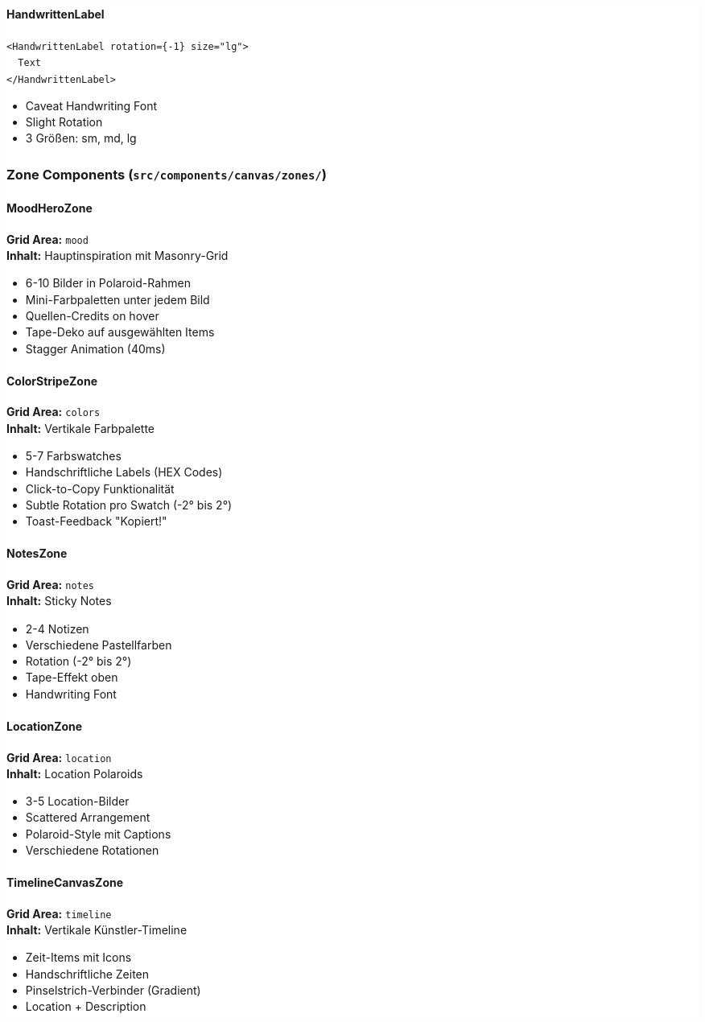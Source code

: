 #### HandwrittenLabel
```tsx
<HandwrittenLabel rotation={-1} size="lg">
  Text
</HandwrittenLabel>
```
- Caveat Handwriting Font
- Slight Rotation
- 3 Größen: sm, md, lg

### Zone Components (`src/components/canvas/zones/`)

#### MoodHeroZone
**Grid Area:** `mood`  
**Inhalt:** Hauptinspiration mit Masonry-Grid
- 6-10 Bilder in Polaroid-Rahmen
- Mini-Farbpaletten unter jedem Bild
- Quellen-Credits on hover
- Tape-Deko auf ausgewählten Items
- Stagger Animation (40ms)

#### ColorStripeZone
**Grid Area:** `colors`  
**Inhalt:** Vertikale Farbpalette
- 5-7 Farbswatches
- Handschriftliche Labels (HEX Codes)
- Click-to-Copy Funktionalität
- Subtle Rotation pro Swatch (-2° bis 2°)
- Toast-Feedback "Kopiert!"

#### NotesZone
**Grid Area:** `notes`  
**Inhalt:** Sticky Notes
- 2-4 Notizen
- Verschiedene Pastellfarben
- Rotation (-2° bis 2°)
- Tape-Effekt oben
- Handwriting Font

#### LocationZone
**Grid Area:** `location`  
**Inhalt:** Location Polaroids
- 3-5 Location-Bilder
- Scattered Arrangement
- Polaroid-Style mit Captions
- Verschiedene Rotationen

#### TimelineCanvasZone
**Grid Area:** `timeline`  
**Inhalt:** Vertikale Künstler-Timeline
- Zeit-Items mit Icons
- Handschriftliche Zeiten
- Pinselstrich-Verbinder (Gradient)
- Location + Description
